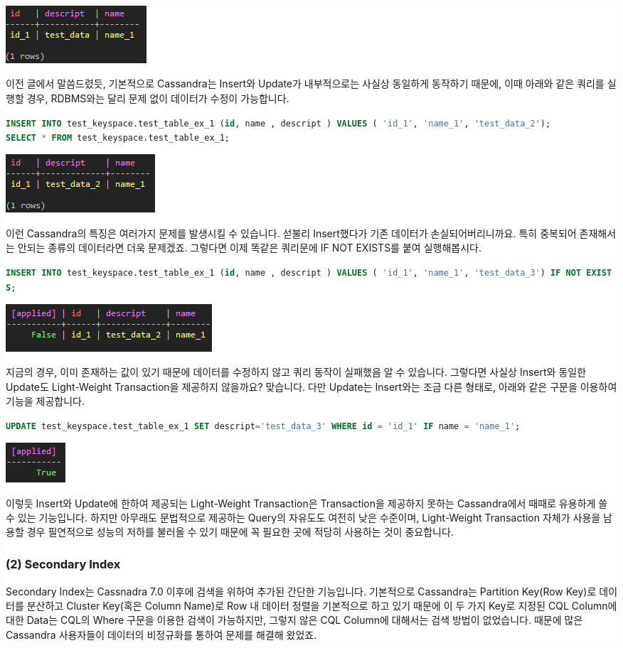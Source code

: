 ![1개의 데이터가 들어가 있다.](/assets/image/meetup.nhncloud.com/65/1.png)

이전 글에서 말씀드렸듯, 기본적으로 Cassandra는 Insert와 Update가 내부적으로는 사실상 동일하게 동작하기 때문에, 이때 아래와 같은 쿼리를 실행할 경우, RDBMS와는 달리 문제 없이 데이터가 수정이 가능합니다. 

```sql
INSERT INTO test_keyspace.test_table_ex_1 (id, name , descript ) VALUES ( 'id_1', 'name_1', 'test_data_2');
SELECT * FROM test_keyspace.test_table_ex_1;
```

![Insert를 실행했음에도 쿼리문이 수행되어 description을 수정해버렸다.](/assets/image/meetup.nhncloud.com/65/2.png)

이런 Cassandra의 특징은 여러가지 문제를 발생시킬 수 있습니다. 섣불리 Insert했다가 기존 데이터가 손실되어버리니까요. 특히 중복되어 존재해서는 안되는 종류의 데이터라면 더욱 문제겠죠. 그렇다면 이제 똑같은 쿼리문에 IF NOT EXISTS를 붙여 실행해봅시다.

```sql
INSERT INTO test_keyspace.test_table_ex_1 (id, name , descript ) VALUES ( 'id_1', 'name_1', 'test_data_3') IF NOT EXISTS;
```

![applied라는 Column은 해당 데이터 쿼리의 성공 여부를 보여준다.](/assets/image/meetup.nhncloud.com/65/3.png)

지금의 경우, 이미 존재하는 값이 있기 때문에 데이터를 수정하지 않고 쿼리 동작이 실패했음 알 수 있습니다. 그렇다면 사실상 Insert와 동일한 Update도 Light-Weight Transaction을 제공하지 않을까요? 맞습니다. 다만 Update는 Insert와는 조금 다른 형태로, 아래와 같은 구문을 이용하여 기능을 제공합니다.

```sql
UPDATE test_keyspace.test_table_ex_1 SET descript='test_data_3' WHERE id = 'id_1' IF name = 'name_1';
```

![name column이 "name_1"일 때만 쿼리가 정상적으로 수행된다.](/assets/image/meetup.nhncloud.com/65/4.png)

이렇듯 Insert와 Update에 한하여 제공되는 Light-Weight Transaction은 Transaction을 제공하지 못하는 Cassandra에서 때때로 유용하게 쓸 수 있는 기능입니다. 하지만 아무래도 문법적으로 제공하는 Query의 자유도도 여전히 낮은 수준이며, Light-Weight Transaction 자체가 사용을 남용할 경우 필연적으로 성능의 저하를 불러올 수 있기 때문에 꼭 필요한 곳에 적당히 사용하는 것이 중요합니다.

### (2) Secondary Index

Secondary Index는 Cassnadra 7.0 이후에 검색을 위하여 추가된 간단한 기능입니다. 기본적으로 Cassandra는 Partition Key(Row Key)로 데이터를 분산하고 Cluster Key(혹은 Column Name)로 Row 내 데이터 정렬을 기본적으로 하고 있기 때문에 이 두 가지 Key로 지정된 CQL Column에 대한 Data는 CQL의 Where 구문을 이용한 검색이 가능하지만, 그렇지 않은 CQL Column에 대해서는 검색 방법이 없었습니다. 때문에 많은 Cassandra 사용자들이 데이터의 비정규화를 통하여 문제를 해결해 왔었죠.
